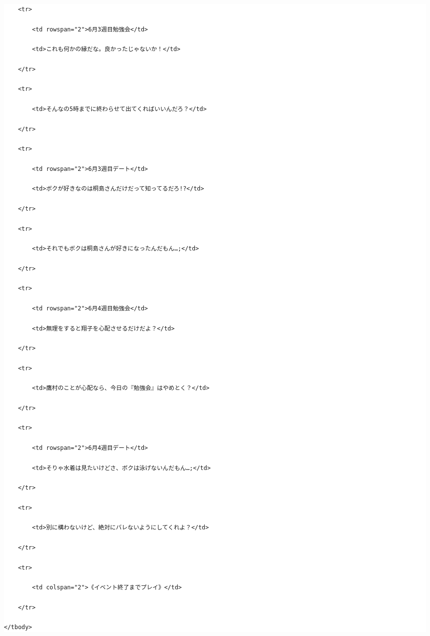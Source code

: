 		<tr>

			<td rowspan="2">6月3週目勉強会</td>

			<td>これも何かの縁だな。良かったじゃないか！</td>

		</tr>

		<tr>

			<td>そんなの5時までに終わらせて出てくればいいんだろ？</td>

		</tr>

		<tr>

			<td rowspan="2">6月3週目デート</td>

			<td>ボクが好きなのは桐島さんだけだって知ってるだろ!?</td>

		</tr>

		<tr>

			<td>それでもボクは桐島さんが好きになったんだもん…;</td>

		</tr>

		<tr>

			<td rowspan="2">6月4週目勉強会</td>

			<td>無理をすると翔子を心配させるだけだよ？</td>

		</tr>

		<tr>

			<td>鷹村のことが心配なら、今日の『勉強会』はやめとく？</td>

		</tr>

		<tr>

			<td rowspan="2">6月4週目デート</td>

			<td>そりゃ水着は見たいけどさ、ボクは泳げないんだもん…;</td>

		</tr>

		<tr>

			<td>別に構わないけど、絶対にバレないようにしてくれよ？</td>

		</tr>

		<tr>

			<td colspan="2">《イベント終了までプレイ》</td>

		</tr>

	</tbody>

</table>
